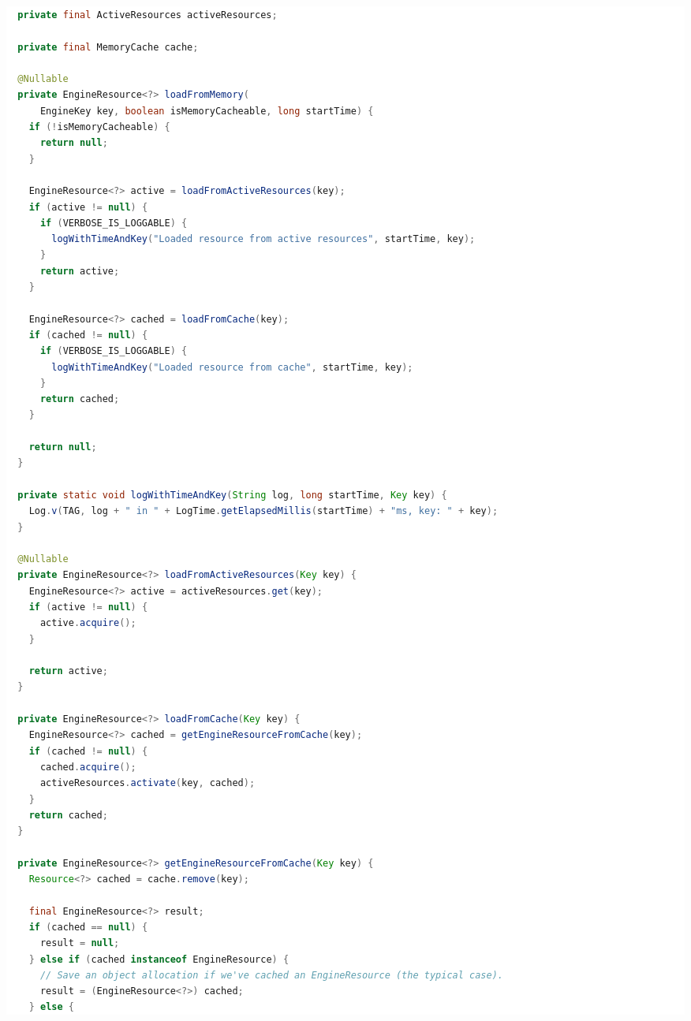 ```java
  private final ActiveResources activeResources;

  private final MemoryCache cache;

  @Nullable
  private EngineResource<?> loadFromMemory(
      EngineKey key, boolean isMemoryCacheable, long startTime) {
    if (!isMemoryCacheable) {
      return null;
    }

    EngineResource<?> active = loadFromActiveResources(key);
    if (active != null) {
      if (VERBOSE_IS_LOGGABLE) {
        logWithTimeAndKey("Loaded resource from active resources", startTime, key);
      }
      return active;
    }

    EngineResource<?> cached = loadFromCache(key);
    if (cached != null) {
      if (VERBOSE_IS_LOGGABLE) {
        logWithTimeAndKey("Loaded resource from cache", startTime, key);
      }
      return cached;
    }

    return null;
  }

  private static void logWithTimeAndKey(String log, long startTime, Key key) {
    Log.v(TAG, log + " in " + LogTime.getElapsedMillis(startTime) + "ms, key: " + key);
  }

  @Nullable
  private EngineResource<?> loadFromActiveResources(Key key) {
    EngineResource<?> active = activeResources.get(key);
    if (active != null) {
      active.acquire();
    }

    return active;
  }

  private EngineResource<?> loadFromCache(Key key) {
    EngineResource<?> cached = getEngineResourceFromCache(key);
    if (cached != null) {
      cached.acquire();
      activeResources.activate(key, cached);
    }
    return cached;
  }

  private EngineResource<?> getEngineResourceFromCache(Key key) {
    Resource<?> cached = cache.remove(key);

    final EngineResource<?> result;
    if (cached == null) {
      result = null;
    } else if (cached instanceof EngineResource) {
      // Save an object allocation if we've cached an EngineResource (the typical case).
      result = (EngineResource<?>) cached;
    } else {
```